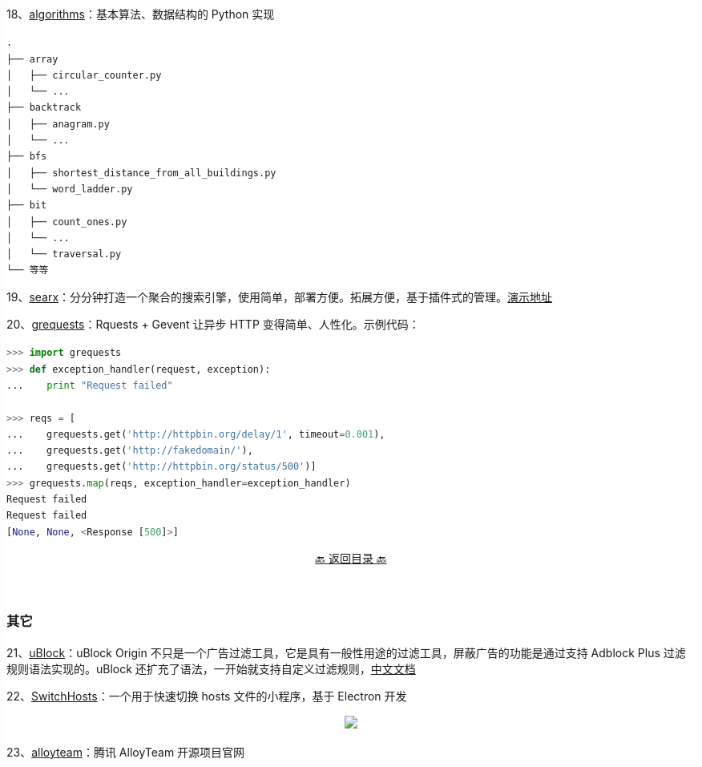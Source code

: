 18、[algorithms](https://hellogithub.com/periodical/statistics/click/?target=https://github.com/keon/algorithms)：基本算法、数据结构的 Python 实现
```
.
├── array
│   ├── circular_counter.py
│   └── ...
├── backtrack
│   ├── anagram.py
│   └── ...
├── bfs
│   ├── shortest_distance_from_all_buildings.py
│   └── word_ladder.py
├── bit
│   ├── count_ones.py
│   └── ...
│   └── traversal.py
└── 等等
```

19、[searx](https://hellogithub.com/periodical/statistics/click/?target=https://github.com/asciimoo/searx)：分分钟打造一个聚合的搜索引擎，使用简单，部署方便。拓展方便，基于插件式的管理。[演示地址](https://searx.me/)

20、[grequests](https://hellogithub.com/periodical/statistics/click/?target=https://github.com/kennethreitz/grequests)：Rquests + Gevent 让异步 HTTP 变得简单、人性化。示例代码：
```python
>>> import grequests
>>> def exception_handler(request, exception):
...    print "Request failed"

>>> reqs = [
...    grequests.get('http://httpbin.org/delay/1', timeout=0.001),
...    grequests.get('http://fakedomain/'),
...    grequests.get('http://httpbin.org/status/500')]
>>> grequests.map(reqs, exception_handler=exception_handler)
Request failed
Request failed
[None, None, <Response [500]>]
```

<p align="center"><a href="#目录">🔙 返回目录 🔙</a></p><br>

### 其它
21、[uBlock](https://hellogithub.com/periodical/statistics/click/?target=https://github.com/gorhill/uBlock)：uBlock Origin 不只是一个广告过滤工具，它是具有一般性用途的过滤工具，屏蔽广告的功能是通过支持 Adblock Plus 过滤规则语法实现的。uBlock 还扩充了语法，一开始就支持自定义过滤规则，[中文文档](https://github.com/fang5566/uBlock/blob/master/README.md#ublock-origin)

22、[SwitchHosts](https://hellogithub.com/periodical/statistics/click/?target=https://github.com/oldj/SwitchHosts)：一个用于快速切换 hosts 文件的小程序，基于 Electron 开发


<p align="center"><img src='https://raw.githubusercontent.com/521xueweihan/img/master/hellogithub/13/img/SwitchHosts-show-min.png' style="max-width:80%; max-height=80%;"></img></p>

23、[alloyteam](https://hellogithub.com/periodical/statistics/click/?target=https://github.com/AlloyTeam/alloyteam.github.com)：腾讯 AlloyTeam 开源项目官网
